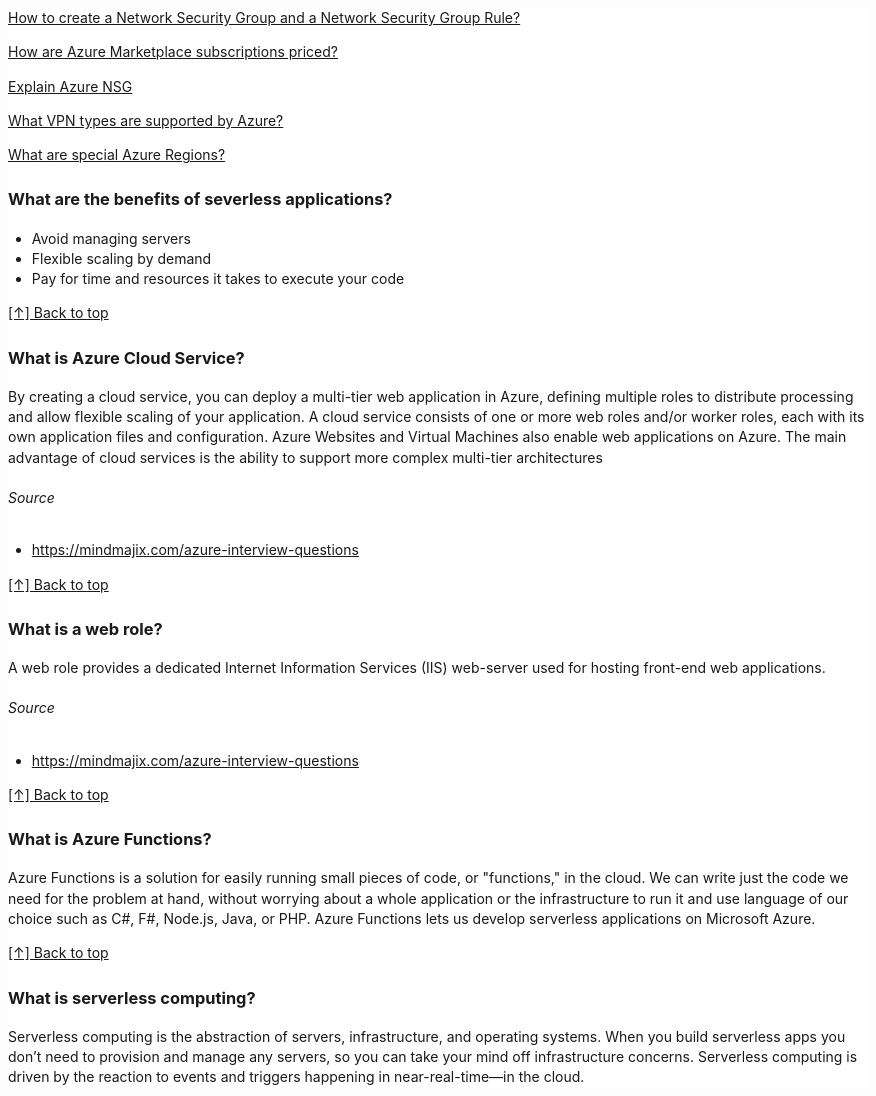 [How to create a Network Security Group and a Network Security Group Rule?](#how-to-create-a-network-security-group-and-a-network-security-group-rule)

[How are Azure Marketplace subscriptions priced?](#how-are-azure-marketplace-subscriptions-priced)

[Explain Azure NSG](#explain-azure-nsg)

[What VPN types are supported by Azure?](#what-vpn-types-are-supported-by-azure)

[What are special Azure Regions?](#what-are-special-azure-regions)


### What are the benefits of severless applications?

* Avoid managing servers
* Flexible scaling by demand
* Pay for time and resources it takes to execute your code



[[↑] Back to top](#Azure)
### What is Azure Cloud Service?

By creating a cloud service, you can deploy a multi-tier web application in Azure, defining multiple roles to distribute processing and allow flexible scaling of your application. A cloud service consists of one or more web roles and/or worker roles, each with its own application files and configuration. Azure Websites and Virtual Machines also enable web applications on Azure. The main advantage of cloud services is the ability to support more complex multi-tier architectures

###### Source

* https://mindmajix.com/azure-interview-questions

[[↑] Back to top](#Azure)
### What is a web role?

A web role provides a dedicated Internet Information Services (IIS) web-server used for hosting front-end web applications.

###### Source

* https://mindmajix.com/azure-interview-questions

[[↑] Back to top](#Azure)
### What is Azure Functions?

Azure Functions is a solution for easily running small pieces of code, or "functions," in the cloud. We can write just the code we need for the problem at hand, without worrying about a whole application or the infrastructure to run it and use language of our choice such as C#, F#, Node.js, Java, or PHP. Azure Functions lets us develop serverless applications on Microsoft Azure.



[[↑] Back to top](#Azure)
### What is serverless computing?

Serverless computing is the abstraction of servers, infrastructure, and operating systems. When you build serverless apps you don’t need to provision and manage any servers, so you can take your mind off infrastructure concerns. Serverless computing is driven by the reaction to events and triggers happening in near-real-time—in the cloud. 
